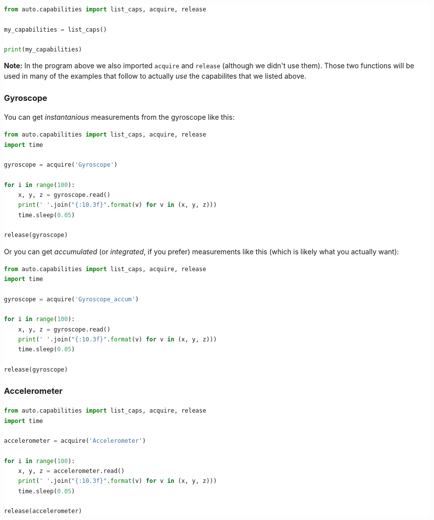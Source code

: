 ```python
from auto.capabilities import list_caps, acquire, release

my_capabilities = list_caps()

print(my_capabilities)
```

**Note:** In the program above we also imported `acquire` and `release` (although we didn't use them). Those two functions will be used in many of the examples that follow to actually _use_ the capabilites that we listed above.

### Gyroscope

You can get _instantanious_ measurements from the gyroscope like this:

```python
from auto.capabilities import list_caps, acquire, release
import time

gyroscope = acquire('Gyroscope')

for i in range(100):
    x, y, z = gyroscope.read()
    print(' '.join("{:10.3f}".format(v) for v in (x, y, z)))
    time.sleep(0.05)

release(gyroscope)
```

Or you can get _accumulated_ (or _integrated_, if you prefer) measurements like this (which is likely what you actually want):

```python
from auto.capabilities import list_caps, acquire, release
import time

gyroscope = acquire('Gyroscope_accum')

for i in range(100):
    x, y, z = gyroscope.read()
    print(' '.join("{:10.3f}".format(v) for v in (x, y, z)))
    time.sleep(0.05)

release(gyroscope)
```

### Accelerometer

```python
from auto.capabilities import list_caps, acquire, release
import time

accelerometer = acquire('Accelerometer')

for i in range(100):
    x, y, z = accelerometer.read()
    print(' '.join("{:10.3f}".format(v) for v in (x, y, z)))
    time.sleep(0.05)

release(accelerometer)
```
